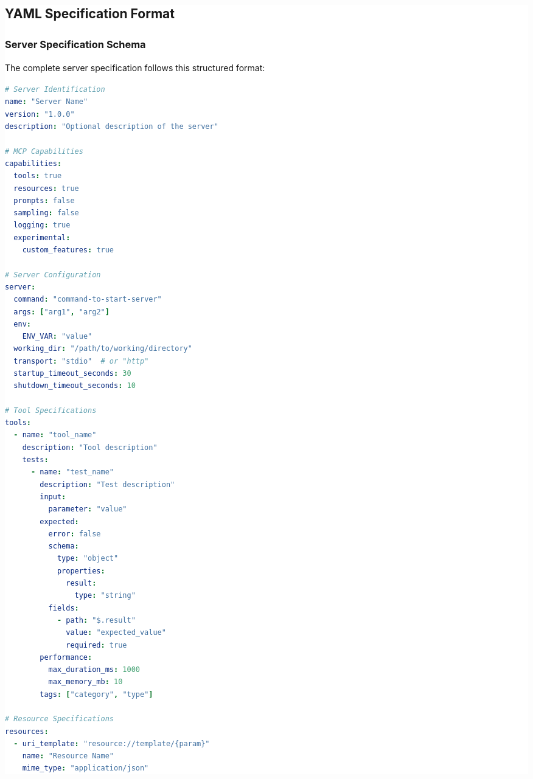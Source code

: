 
## YAML Specification Format

### Server Specification Schema

The complete server specification follows this structured format:

```yaml
# Server Identification
name: "Server Name"
version: "1.0.0"
description: "Optional description of the server"

# MCP Capabilities
capabilities:
  tools: true
  resources: true
  prompts: false
  sampling: false
  logging: true
  experimental:
    custom_features: true

# Server Configuration
server:
  command: "command-to-start-server"
  args: ["arg1", "arg2"]
  env:
    ENV_VAR: "value"
  working_dir: "/path/to/working/directory"
  transport: "stdio"  # or "http"
  startup_timeout_seconds: 30
  shutdown_timeout_seconds: 10

# Tool Specifications
tools:
  - name: "tool_name"
    description: "Tool description"
    tests:
      - name: "test_name"
        description: "Test description"
        input:
          parameter: "value"
        expected:
          error: false
          schema:
            type: "object"
            properties:
              result:
                type: "string"
          fields:
            - path: "$.result"
              value: "expected_value"
              required: true
        performance:
          max_duration_ms: 1000
          max_memory_mb: 10
        tags: ["category", "type"]

# Resource Specifications
resources:
  - uri_template: "resource://template/{param}"
    name: "Resource Name"
    mime_type: "application/json"
```